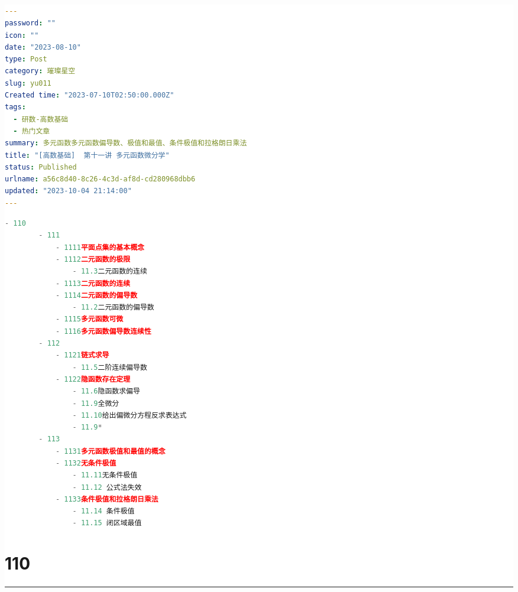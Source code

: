 ```yaml
---
password: ""
icon: ""
date: "2023-08-10"
type: Post
category: 璀璨星空
slug: yu011
Created time: "2023-07-10T02:50:00.000Z"
tags:
  - 研数-高数基础
  - 热门文章
summary: 多元函数多元函数偏导数、极值和最值、条件极值和拉格朗日乘法
title: "[高数基础]  第十一讲 多元函数微分学"
status: Published
urlname: a56c8d40-8c26-4c3d-af8d-cd280968dbb6
updated: "2023-10-04 21:14:00"
---
```


```javascript
- 110
		- 111
			- 1111平面点集的基本概念
			- 1112二元函数的极限
				- 11.3二元函数的连续
			- 1113二元函数的连续
			- 1114二元函数的偏导数
				- 11.2二元函数的偏导数
			- 1115多元函数可微
			- 1116多元函数偏导数连续性
		- 112
			- 1121链式求导
				- 11.5二阶连续偏导数
			- 1122隐函数存在定理
				- 11.6隐函数求偏导
				- 11.9全微分
				- 11.10给出偏微分方程反求表达式
				- 11.9*
		- 113
			- 1131多元函数极值和最值的概念
			- 1132无条件极值
				- 11.11无条件极值
				- 11.12 公式法失效
			- 1133条件极值和拉格朗日乘法
				- 11.14 条件极值
				- 11.15 闭区域最值
```

# 110

---